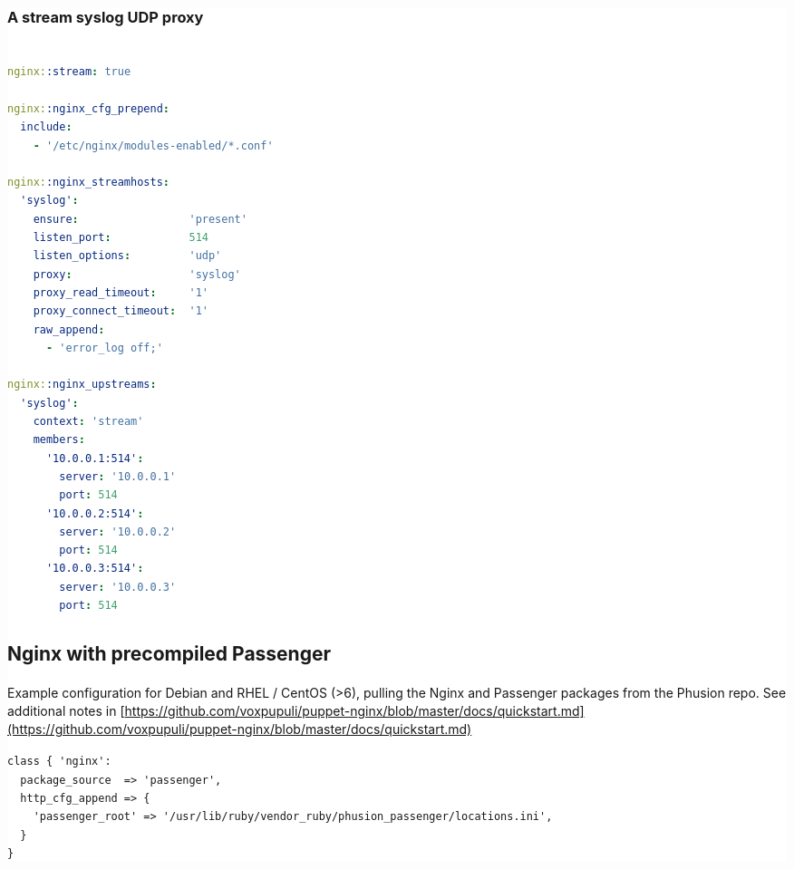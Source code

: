 
### A stream syslog UDP proxy

```yaml

nginx::stream: true

nginx::nginx_cfg_prepend:
  include:
    - '/etc/nginx/modules-enabled/*.conf'

nginx::nginx_streamhosts:
  'syslog':
    ensure:                 'present'
    listen_port:            514
    listen_options:         'udp'
    proxy:                  'syslog'
    proxy_read_timeout:     '1'
    proxy_connect_timeout:  '1'
    raw_append:
      - 'error_log off;'

nginx::nginx_upstreams:
  'syslog':
    context: 'stream'
    members:
      '10.0.0.1:514':
        server: '10.0.0.1'
        port: 514
      '10.0.0.2:514':
        server: '10.0.0.2'
        port: 514
      '10.0.0.3:514':
        server: '10.0.0.3'
        port: 514
```

## Nginx with precompiled Passenger

Example configuration for Debian and RHEL / CentOS (>6), pulling the Nginx and
Passenger packages from the Phusion repo. See additional notes in
[https://github.com/voxpupuli/puppet-nginx/blob/master/docs/quickstart.md](https://github.com/voxpupuli/puppet-nginx/blob/master/docs/quickstart.md)

```puppet
class { 'nginx':
  package_source  => 'passenger',
  http_cfg_append => {
    'passenger_root' => '/usr/lib/ruby/vendor_ruby/phusion_passenger/locations.ini',
  }
}
```

